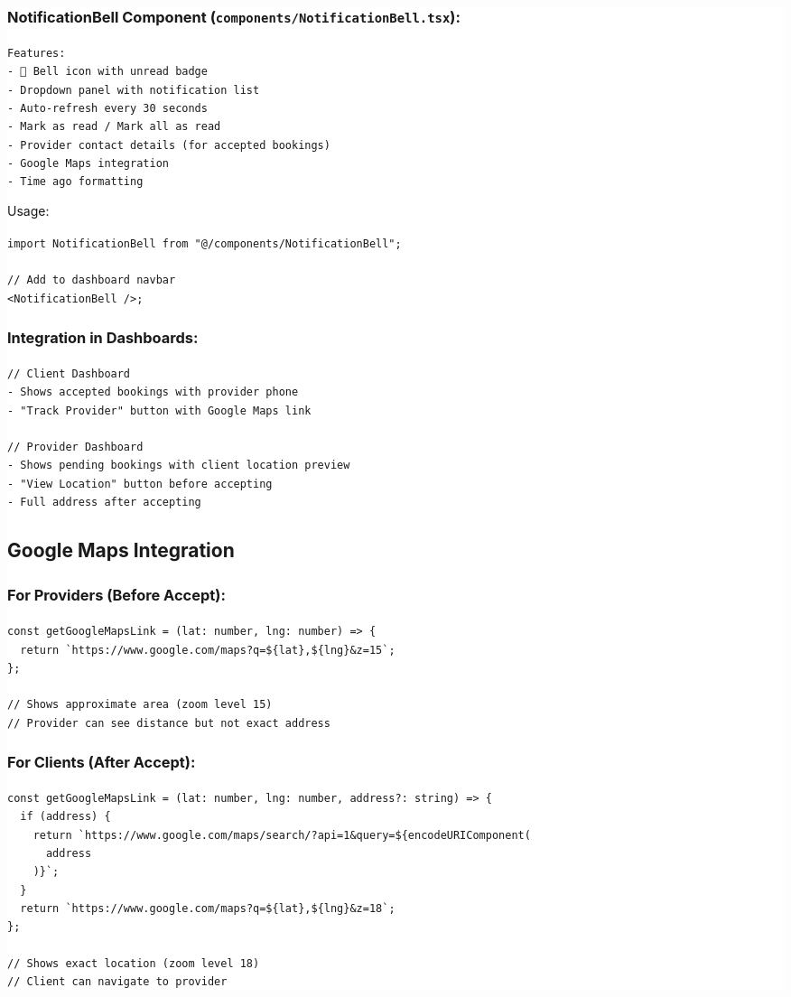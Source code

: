 ### NotificationBell Component (`components/NotificationBell.tsx`):

```tsx
Features:
- 🔔 Bell icon with unread badge
- Dropdown panel with notification list
- Auto-refresh every 30 seconds
- Mark as read / Mark all as read
- Provider contact details (for accepted bookings)
- Google Maps integration
- Time ago formatting
```

Usage:

```tsx
import NotificationBell from "@/components/NotificationBell";

// Add to dashboard navbar
<NotificationBell />;
```

### Integration in Dashboards:

```tsx
// Client Dashboard
- Shows accepted bookings with provider phone
- "Track Provider" button with Google Maps link

// Provider Dashboard
- Shows pending bookings with client location preview
- "View Location" button before accepting
- Full address after accepting
```

## Google Maps Integration

### For Providers (Before Accept):

```tsx
const getGoogleMapsLink = (lat: number, lng: number) => {
  return `https://www.google.com/maps?q=${lat},${lng}&z=15`;
};

// Shows approximate area (zoom level 15)
// Provider can see distance but not exact address
```

### For Clients (After Accept):

```tsx
const getGoogleMapsLink = (lat: number, lng: number, address?: string) => {
  if (address) {
    return `https://www.google.com/maps/search/?api=1&query=${encodeURIComponent(
      address
    )}`;
  }
  return `https://www.google.com/maps?q=${lat},${lng}&z=18`;
};

// Shows exact location (zoom level 18)
// Client can navigate to provider
```
